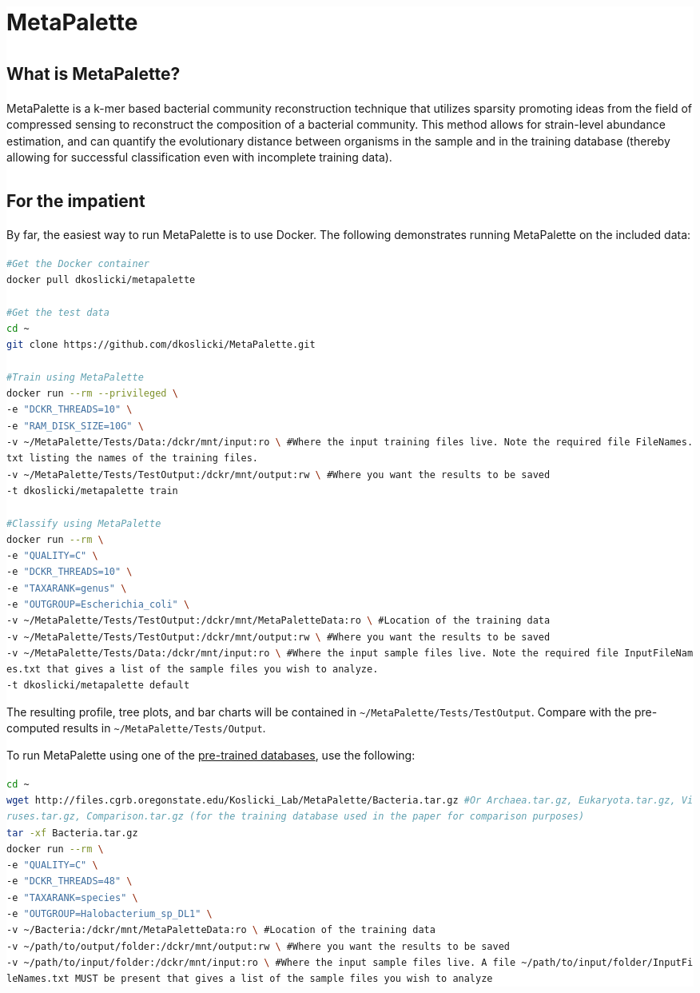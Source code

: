 # MetaPalette #

## What is MetaPalette? ##
MetaPalette is a k-mer based bacterial community reconstruction technique that utilizes sparsity promoting ideas from the field of compressed sensing to reconstruct the composition of a bacterial community. This method allows for strain-level abundance estimation, and can quantify the evolutionary distance between organisms in the sample and in the training database (thereby allowing for successful classification even with incomplete training data).

## For the impatient ##
By far, the easiest way to run MetaPalette is to use Docker. The following demonstrates running MetaPalette on the included data:
```bash
#Get the Docker container
docker pull dkoslicki/metapalette

#Get the test data
cd ~
git clone https://github.com/dkoslicki/MetaPalette.git

#Train using MetaPalette
docker run --rm --privileged \
-e "DCKR_THREADS=10" \
-e "RAM_DISK_SIZE=10G" \
-v ~/MetaPalette/Tests/Data:/dckr/mnt/input:ro \ #Where the input training files live. Note the required file FileNames.txt listing the names of the training files.
-v ~/MetaPalette/Tests/TestOutput:/dckr/mnt/output:rw \ #Where you want the results to be saved
-t dkoslicki/metapalette train 

#Classify using MetaPalette
docker run --rm \
-e "QUALITY=C" \
-e "DCKR_THREADS=10" \
-e "TAXARANK=genus" \
-e "OUTGROUP=Escherichia_coli" \
-v ~/MetaPalette/Tests/TestOutput:/dckr/mnt/MetaPaletteData:ro \ #Location of the training data
-v ~/MetaPalette/Tests/TestOutput:/dckr/mnt/output:rw \ #Where you want the results to be saved
-v ~/MetaPalette/Tests/Data:/dckr/mnt/input:ro \ #Where the input sample files live. Note the required file InputFileNames.txt that gives a list of the sample files you wish to analyze.
-t dkoslicki/metapalette default 
```
The resulting profile, tree plots, and bar charts will be contained in ``~/MetaPalette/Tests/TestOutput``. Compare with the pre-computed results in ``~/MetaPalette/Tests/Output``.

To run MetaPalette using one of the [pre-trained databases](http://files.cgrb.oregonstate.edu/Koslicki_Lab/MetaPalette/), use the following:
```bash
cd ~
wget http://files.cgrb.oregonstate.edu/Koslicki_Lab/MetaPalette/Bacteria.tar.gz #Or Archaea.tar.gz, Eukaryota.tar.gz, Viruses.tar.gz, Comparison.tar.gz (for the training database used in the paper for comparison purposes)
tar -xf Bacteria.tar.gz 
docker run --rm \
-e "QUALITY=C" \
-e "DCKR_THREADS=48" \
-e "TAXARANK=species" \
-e "OUTGROUP=Halobacterium_sp_DL1" \
-v ~/Bacteria:/dckr/mnt/MetaPaletteData:ro \ #Location of the training data
-v ~/path/to/output/folder:/dckr/mnt/output:rw \ #Where you want the results to be saved
-v ~/path/to/input/folder:/dckr/mnt/input:ro \ #Where the input sample files live. A file ~/path/to/input/folder/InputFileNames.txt MUST be present that gives a list of the sample files you wish to analyze
```